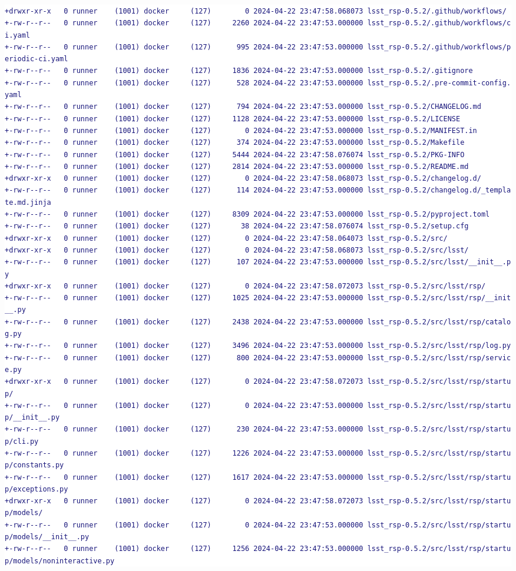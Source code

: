 ```diff
+drwxr-xr-x   0 runner    (1001) docker     (127)        0 2024-04-22 23:47:58.068073 lsst_rsp-0.5.2/.github/workflows/
+-rw-r--r--   0 runner    (1001) docker     (127)     2260 2024-04-22 23:47:53.000000 lsst_rsp-0.5.2/.github/workflows/ci.yaml
+-rw-r--r--   0 runner    (1001) docker     (127)      995 2024-04-22 23:47:53.000000 lsst_rsp-0.5.2/.github/workflows/periodic-ci.yaml
+-rw-r--r--   0 runner    (1001) docker     (127)     1836 2024-04-22 23:47:53.000000 lsst_rsp-0.5.2/.gitignore
+-rw-r--r--   0 runner    (1001) docker     (127)      528 2024-04-22 23:47:53.000000 lsst_rsp-0.5.2/.pre-commit-config.yaml
+-rw-r--r--   0 runner    (1001) docker     (127)      794 2024-04-22 23:47:53.000000 lsst_rsp-0.5.2/CHANGELOG.md
+-rw-r--r--   0 runner    (1001) docker     (127)     1128 2024-04-22 23:47:53.000000 lsst_rsp-0.5.2/LICENSE
+-rw-r--r--   0 runner    (1001) docker     (127)        0 2024-04-22 23:47:53.000000 lsst_rsp-0.5.2/MANIFEST.in
+-rw-r--r--   0 runner    (1001) docker     (127)      374 2024-04-22 23:47:53.000000 lsst_rsp-0.5.2/Makefile
+-rw-r--r--   0 runner    (1001) docker     (127)     5444 2024-04-22 23:47:58.076074 lsst_rsp-0.5.2/PKG-INFO
+-rw-r--r--   0 runner    (1001) docker     (127)     2814 2024-04-22 23:47:53.000000 lsst_rsp-0.5.2/README.md
+drwxr-xr-x   0 runner    (1001) docker     (127)        0 2024-04-22 23:47:58.068073 lsst_rsp-0.5.2/changelog.d/
+-rw-r--r--   0 runner    (1001) docker     (127)      114 2024-04-22 23:47:53.000000 lsst_rsp-0.5.2/changelog.d/_template.md.jinja
+-rw-r--r--   0 runner    (1001) docker     (127)     8309 2024-04-22 23:47:53.000000 lsst_rsp-0.5.2/pyproject.toml
+-rw-r--r--   0 runner    (1001) docker     (127)       38 2024-04-22 23:47:58.076074 lsst_rsp-0.5.2/setup.cfg
+drwxr-xr-x   0 runner    (1001) docker     (127)        0 2024-04-22 23:47:58.064073 lsst_rsp-0.5.2/src/
+drwxr-xr-x   0 runner    (1001) docker     (127)        0 2024-04-22 23:47:58.068073 lsst_rsp-0.5.2/src/lsst/
+-rw-r--r--   0 runner    (1001) docker     (127)      107 2024-04-22 23:47:53.000000 lsst_rsp-0.5.2/src/lsst/__init__.py
+drwxr-xr-x   0 runner    (1001) docker     (127)        0 2024-04-22 23:47:58.072073 lsst_rsp-0.5.2/src/lsst/rsp/
+-rw-r--r--   0 runner    (1001) docker     (127)     1025 2024-04-22 23:47:53.000000 lsst_rsp-0.5.2/src/lsst/rsp/__init__.py
+-rw-r--r--   0 runner    (1001) docker     (127)     2438 2024-04-22 23:47:53.000000 lsst_rsp-0.5.2/src/lsst/rsp/catalog.py
+-rw-r--r--   0 runner    (1001) docker     (127)     3496 2024-04-22 23:47:53.000000 lsst_rsp-0.5.2/src/lsst/rsp/log.py
+-rw-r--r--   0 runner    (1001) docker     (127)      800 2024-04-22 23:47:53.000000 lsst_rsp-0.5.2/src/lsst/rsp/service.py
+drwxr-xr-x   0 runner    (1001) docker     (127)        0 2024-04-22 23:47:58.072073 lsst_rsp-0.5.2/src/lsst/rsp/startup/
+-rw-r--r--   0 runner    (1001) docker     (127)        0 2024-04-22 23:47:53.000000 lsst_rsp-0.5.2/src/lsst/rsp/startup/__init__.py
+-rw-r--r--   0 runner    (1001) docker     (127)      230 2024-04-22 23:47:53.000000 lsst_rsp-0.5.2/src/lsst/rsp/startup/cli.py
+-rw-r--r--   0 runner    (1001) docker     (127)     1226 2024-04-22 23:47:53.000000 lsst_rsp-0.5.2/src/lsst/rsp/startup/constants.py
+-rw-r--r--   0 runner    (1001) docker     (127)     1617 2024-04-22 23:47:53.000000 lsst_rsp-0.5.2/src/lsst/rsp/startup/exceptions.py
+drwxr-xr-x   0 runner    (1001) docker     (127)        0 2024-04-22 23:47:58.072073 lsst_rsp-0.5.2/src/lsst/rsp/startup/models/
+-rw-r--r--   0 runner    (1001) docker     (127)        0 2024-04-22 23:47:53.000000 lsst_rsp-0.5.2/src/lsst/rsp/startup/models/__init__.py
+-rw-r--r--   0 runner    (1001) docker     (127)     1256 2024-04-22 23:47:53.000000 lsst_rsp-0.5.2/src/lsst/rsp/startup/models/noninteractive.py
```